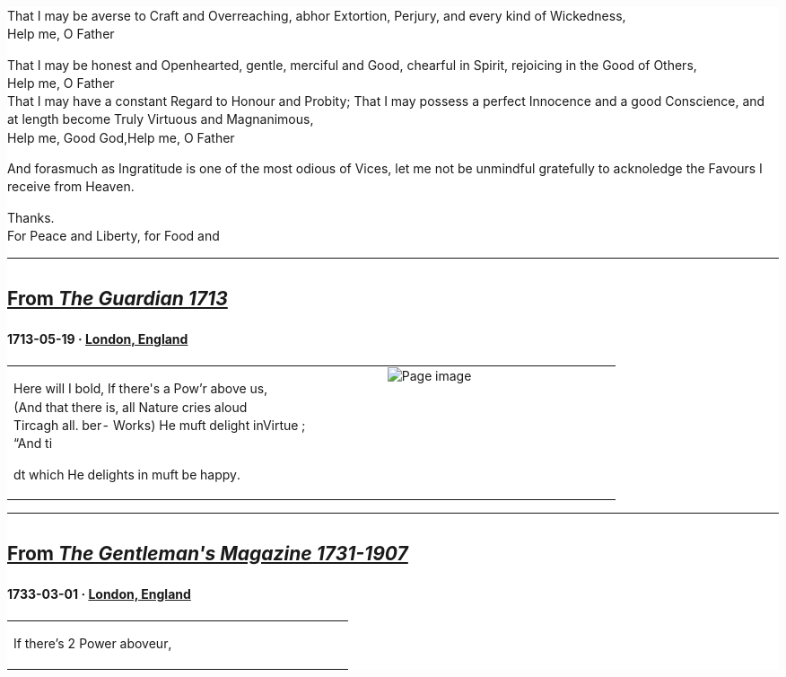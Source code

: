 That I may be averse to Craft and Overreaching, abhor Extortion, Perjury, and every kind of Wickedness,  
Help me, O Father  
  
That I may be honest and Openhearted, gentle, merciful and Good, chearful in Spirit, rejoicing in the Good of Others,  
Help me, O Father  
That I may have a constant Regard to Honour and Probity; That I may possess a perfect Innocence and a good Conscience, and at length become Truly Virtuous and Magnanimous,  
Help me, Good God,Help me, O Father  
  
And forasmuch as Ingratitude is one of the most odious of Vices, let me not be unmindful gratefully to acknoledge the Favours I receive from Heaven.  
  
Thanks.  
For Peace and Liberty, for Food and 
</td></tr></table>

---

## [From _The Guardian 1713_](https://archive.org/details/sim_guardian-addison-steele-and-others_1713-05-19_59/page/n0/mode/1up?view=theater)

#### 1713-05-19 &middot; [London, England](http://dbpedia.org/resource/London)

<table style="width: 100%;"><tr><td style="width: 50%">

  
  
Here will I bold, If there&#x27;s a Pow’r above us,  
(And that there is, all Nature cries aloud  
Tircagh all. ber- Works) He muft delight inVirtue ;  
“And ti  
  
dt which He delights in muft be happy.
</td><td style="width: 50%; max-height: 75%; margin: auto; display: block;">
<img alt="Page image" src="https://iiif.archive.org/iiif/sim_guardian-addison-steele-and-others_1713-05-19_59&#0036;0/pct:49.375918,69.321963,36.233480,4.242928/600,/0/default.jpg"/>
</td>
</tr></table>

---

## [From _The Gentleman's Magazine 1731-1907_](https://archive.org/details/sim_gentlemans-magazine_1733-03_3_3/page/n4/mode/1up?view=theater)

#### 1733-03-01 &middot; [London, England](http://dbpedia.org/resource/London)

<table style="width: 100%;"><tr><td style="width: 50%">

  
If there’s 2 Power aboveur,  
  